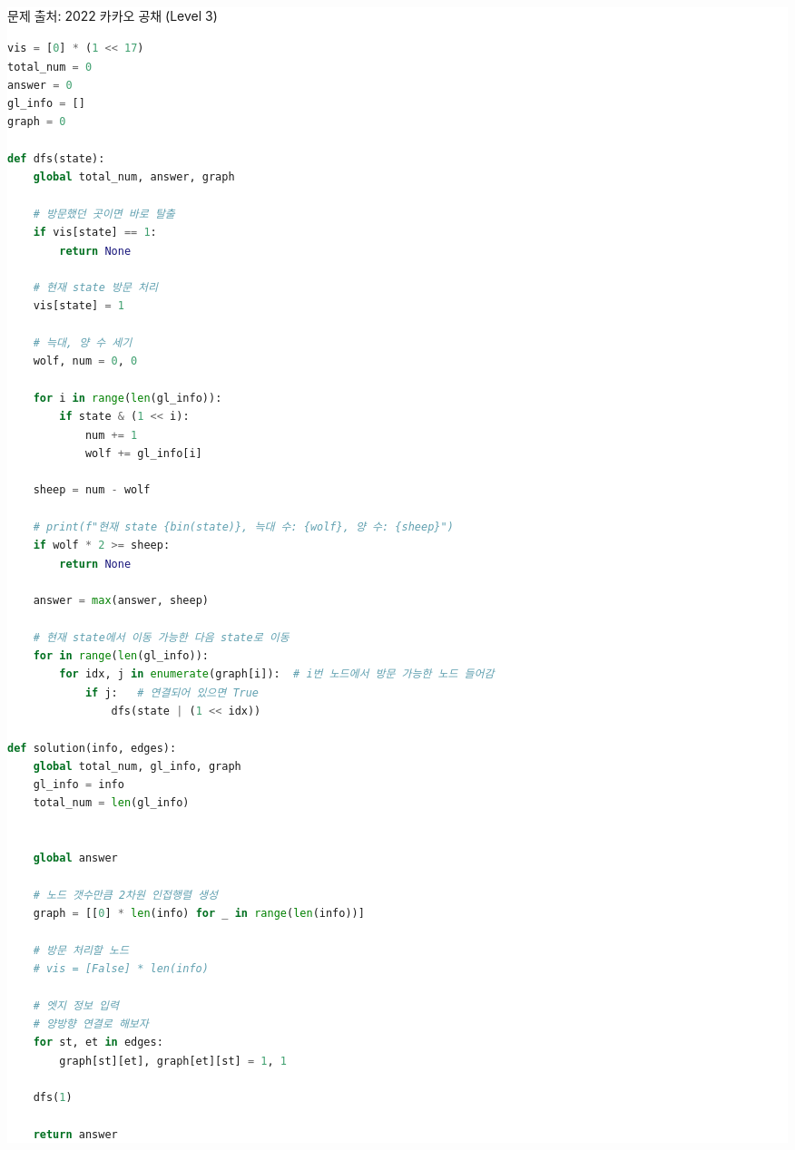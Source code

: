 문제 출처: 2022 카카오 공채 (Level 3)  

```python
vis = [0] * (1 << 17)
total_num = 0
answer = 0
gl_info = []
graph = 0

def dfs(state):
    global total_num, answer, graph
    
    # 방문했던 곳이면 바로 탈출
    if vis[state] == 1:
        return None
    
    # 현재 state 방문 처리
    vis[state] = 1
    
    # 늑대, 양 수 세기
    wolf, num = 0, 0
    
    for i in range(len(gl_info)):
        if state & (1 << i):
            num += 1
            wolf += gl_info[i]
            
    sheep = num - wolf
    
    # print(f"현재 state {bin(state)}, 늑대 수: {wolf}, 양 수: {sheep}")
    if wolf * 2 >= sheep:
        return None
    
    answer = max(answer, sheep)
    
    # 현재 state에서 이동 가능한 다음 state로 이동
    for in range(len(gl_info)):
        for idx, j in enumerate(graph[i]):  # i번 노드에서 방문 가능한 노드 들어감
            if j:   # 연결되어 있으면 True
                dfs(state | (1 << idx))

def solution(info, edges):
    global total_num, gl_info, graph
    gl_info = info
    total_num = len(gl_info)
    
    
    global answer
    
    # 노드 갯수만큼 2차원 인접행렬 생성
    graph = [[0] * len(info) for _ in range(len(info))]
    
    # 방문 처리할 노드
    # vis = [False] * len(info)
    
    # 엣지 정보 입력
    # 양방향 연결로 해보자
    for st, et in edges:
        graph[st][et], graph[et][st] = 1, 1
    
    dfs(1)
    
    return answer
```

